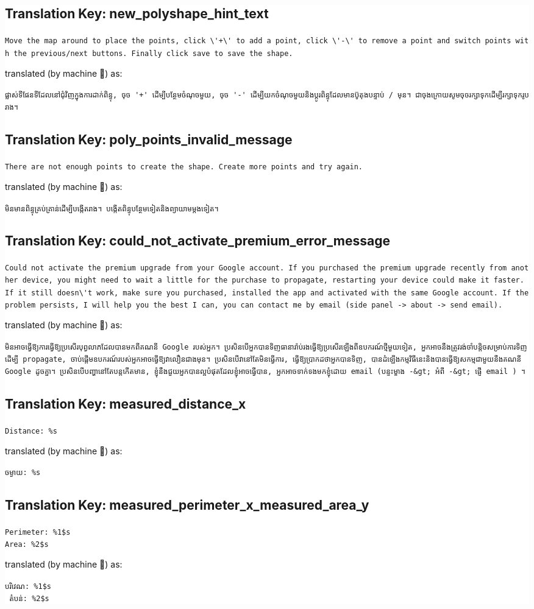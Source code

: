 
## Translation Key: new_polyshape_hint_text
```
Move the map around to place the points, click \'+\' to add a point, click \'-\' to remove a point and switch points with the previous/next buttons. Finally click save to save the shape.
```
translated (by machine 🤖) as:
```
ផ្លាស់ទីផែនទីដែលនៅជុំវិញក្នុងការដាក់ពិន្ទុ, ចុច '+' ដើម្បីបន្ថែមចំណុចមួយ, ចុច '-' ដើម្បីយកចំណុចមួយនិងប្តូរពិន្ទុដែលមានប៊ូតុងបន្ទាប់ / មុន។ ជាចុងក្រោយសូមចុចរក្សាទុកដើម្បីរក្សាទុករូបរាង។
```


## Translation Key: poly_points_invalid_message
```
There are not enough points to create the shape. Create more points and try again.
```
translated (by machine 🤖) as:
```
មិនមានពិន្ទុគ្រប់គ្រាន់ដើម្បីបង្កើតរាង។ បង្កើតពិន្ទុបន្ថែមទៀតនិងព្យាយាមម្ដងទៀត។
```


## Translation Key: could_not_activate_premium_error_message
```
Could not activate the premium upgrade from your Google account. If you purchased the premium upgrade recently from another device, you might need to wait a little for the purchase to propagate, restarting your device could make it faster. If it still doesn\'t work, make sure you purchased, installed the app and activated with the same Google account. If the problem persists, I will help you the best I can, you can contact me by email (side panel -> about -> send email).
```
translated (by machine 🤖) as:
```
មិនអាចធ្វើឱ្យការធ្វើឱ្យប្រសើរបុព្វលាភដែលបានមកពីគណនី Google របស់អ្នក។ ប្រសិនបើអ្នកបានទិញធានារ៉ាប់រងធ្វើឱ្យប្រសើរឡើងពីឧបករណ៍ថ្មីមួយទៀត, អ្នកអាចនឹងត្រូវរង់ចាំបន្តិចសម្រាប់ការទិញដើម្បី propagate, ចាប់ផ្ដើមឧបករណ៍របស់អ្នកអាចធ្វើឱ្យវាលឿនជាងមុន។ ប្រសិនបើវានៅតែមិនធ្វើការ, ធ្វើឱ្យប្រាកដថាអ្នកបានទិញ, បានដំឡើងកម្មវិធីនេះនិងបានធ្វើឱ្យសកម្មជាមួយនឹងគណនី Google ដូចគ្នា។ ប្រសិនបើបញ្ហានៅតែបន្តកើតមាន, ខ្ញុំនឹងជួយអ្នកបានល្អបំផុតដែលខ្ញុំអាចធ្វើបាន, អ្នកអាចទាក់ទងមកខ្ញុំដោយ email (បន្ទះម្ខាង -&gt; អំពី -&gt; ផ្ញើ email ) ។
```


## Translation Key: measured_distance_x
```
Distance: %s
```
translated (by machine 🤖) as:
```
ចម្ងាយ: %s
```


## Translation Key: measured_perimeter_x_measured_area_y
```
Perimeter: %1$s
Area: %2$s
```
translated (by machine 🤖) as:
```
បរិវេណ: %1$s 
 តំបន់: %2$s
```
